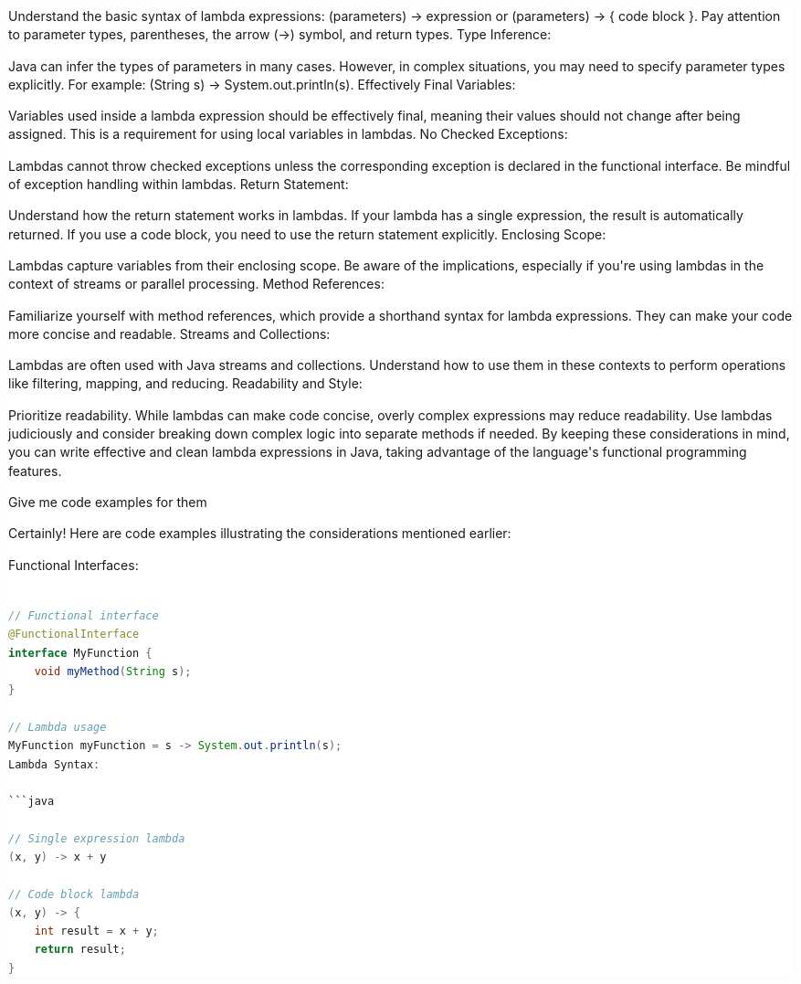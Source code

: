 Understand the basic syntax of lambda expressions: (parameters) -> expression or (parameters) -> { code block }. Pay attention to parameter types, parentheses, the arrow (->) symbol, and return types.
Type Inference:

Java can infer the types of parameters in many cases. However, in complex situations, you may need to specify parameter types explicitly. For example: (String s) -> System.out.println(s).
Effectively Final Variables:

Variables used inside a lambda expression should be effectively final, meaning their values should not change after being assigned. This is a requirement for using local variables in lambdas.
No Checked Exceptions:

Lambdas cannot throw checked exceptions unless the corresponding exception is declared in the functional interface. Be mindful of exception handling within lambdas.
Return Statement:

Understand how the return statement works in lambdas. If your lambda has a single expression, the result is automatically returned. If you use a code block, you need to use the return statement explicitly.
Enclosing Scope:

Lambdas capture variables from their enclosing scope. Be aware of the implications, especially if you're using lambdas in the context of streams or parallel processing.
Method References:

Familiarize yourself with method references, which provide a shorthand syntax for lambda expressions. They can make your code more concise and readable.
Streams and Collections:

Lambdas are often used with Java streams and collections. Understand how to use them in these contexts to perform operations like filtering, mapping, and reducing.
Readability and Style:

Prioritize readability. While lambdas can make code concise, overly complex expressions may reduce readability. Use lambdas judiciously and consider breaking down complex logic into separate methods if needed.
By keeping these considerations in mind, you can write effective and clean lambda expressions in Java, taking advantage of the language's functional programming features.


Give me code examples for them

Certainly! Here are code examples illustrating the considerations mentioned earlier:

Functional Interfaces:

```java

// Functional interface
@FunctionalInterface
interface MyFunction {
    void myMethod(String s);
}

// Lambda usage
MyFunction myFunction = s -> System.out.println(s);
Lambda Syntax:

```java

// Single expression lambda
(x, y) -> x + y

// Code block lambda
(x, y) -> {
    int result = x + y;
    return result;
}
```